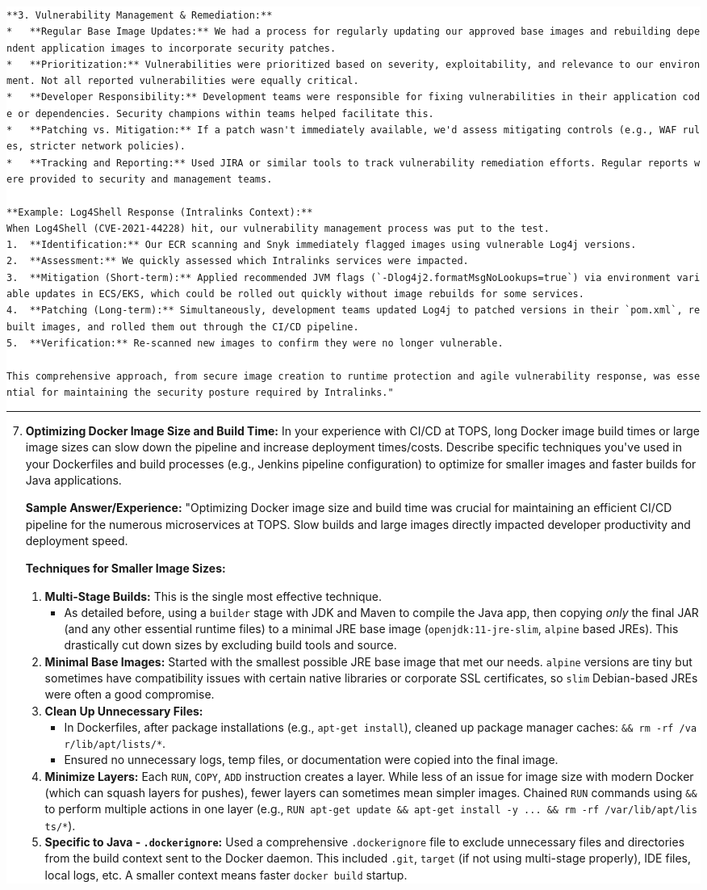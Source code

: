     **3. Vulnerability Management & Remediation:**
    *   **Regular Base Image Updates:** We had a process for regularly updating our approved base images and rebuilding dependent application images to incorporate security patches.
    *   **Prioritization:** Vulnerabilities were prioritized based on severity, exploitability, and relevance to our environment. Not all reported vulnerabilities were equally critical.
    *   **Developer Responsibility:** Development teams were responsible for fixing vulnerabilities in their application code or dependencies. Security champions within teams helped facilitate this.
    *   **Patching vs. Mitigation:** If a patch wasn't immediately available, we'd assess mitigating controls (e.g., WAF rules, stricter network policies).
    *   **Tracking and Reporting:** Used JIRA or similar tools to track vulnerability remediation efforts. Regular reports were provided to security and management teams.

    **Example: Log4Shell Response (Intralinks Context):**
    When Log4Shell (CVE-2021-44228) hit, our vulnerability management process was put to the test.
    1.  **Identification:** Our ECR scanning and Snyk immediately flagged images using vulnerable Log4j versions.
    2.  **Assessment:** We quickly assessed which Intralinks services were impacted.
    3.  **Mitigation (Short-term):** Applied recommended JVM flags (`-Dlog4j2.formatMsgNoLookups=true`) via environment variable updates in ECS/EKS, which could be rolled out quickly without image rebuilds for some services.
    4.  **Patching (Long-term):** Simultaneously, development teams updated Log4j to patched versions in their `pom.xml`, rebuilt images, and rolled them out through the CI/CD pipeline.
    5.  **Verification:** Re-scanned new images to confirm they were no longer vulnerable.

    This comprehensive approach, from secure image creation to runtime protection and agile vulnerability response, was essential for maintaining the security posture required by Intralinks."
---

7.  **Optimizing Docker Image Size and Build Time:**
    In your experience with CI/CD at TOPS, long Docker image build times or large image sizes can slow down the pipeline and increase deployment times/costs. Describe specific techniques you've used in your Dockerfiles and build processes (e.g., Jenkins pipeline configuration) to optimize for smaller images and faster builds for Java applications.

    **Sample Answer/Experience:**
    "Optimizing Docker image size and build time was crucial for maintaining an efficient CI/CD pipeline for the numerous microservices at TOPS. Slow builds and large images directly impacted developer productivity and deployment speed.

    **Techniques for Smaller Image Sizes:**
    1.  **Multi-Stage Builds:** This is the single most effective technique.
        *   As detailed before, using a `builder` stage with JDK and Maven to compile the Java app, then copying *only* the final JAR (and any other essential runtime files) to a minimal JRE base image (`openjdk:11-jre-slim`, `alpine` based JREs). This drastically cut down sizes by excluding build tools and source.
    2.  **Minimal Base Images:** Started with the smallest possible JRE base image that met our needs. `alpine` versions are tiny but sometimes have compatibility issues with certain native libraries or corporate SSL certificates, so `slim` Debian-based JREs were often a good compromise.
    3.  **Clean Up Unnecessary Files:**
        *   In Dockerfiles, after package installations (e.g., `apt-get install`), cleaned up package manager caches: `&& rm -rf /var/lib/apt/lists/*`.
        *   Ensured no unnecessary logs, temp files, or documentation were copied into the final image.
    4.  **Minimize Layers:** Each `RUN`, `COPY`, `ADD` instruction creates a layer. While less of an issue for image size with modern Docker (which can squash layers for pushes), fewer layers can sometimes mean simpler images. Chained `RUN` commands using `&&` to perform multiple actions in one layer (e.g., `RUN apt-get update && apt-get install -y ... && rm -rf /var/lib/apt/lists/*`).
    5.  **Specific to Java - `.dockerignore`:** Used a comprehensive `.dockerignore` file to exclude unnecessary files and directories from the build context sent to the Docker daemon. This included `.git`, `target` (if not using multi-stage properly), IDE files, local logs, etc. A smaller context means faster `docker build` startup.
